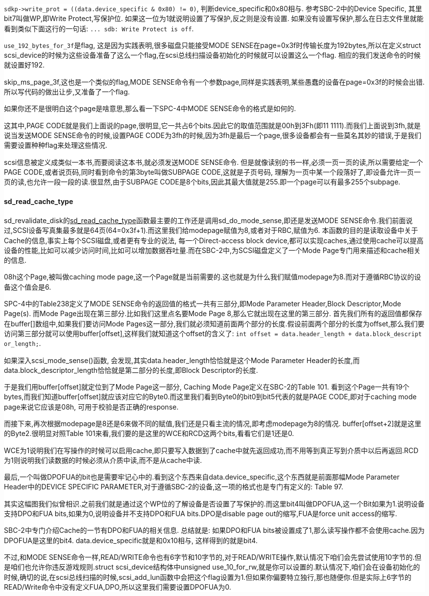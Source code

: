 `sdkp->write_prot = ((data.device_specific & 0x80) != 0)`, 判断device_specific和0x80相与. 参考SBC-2中的Device Specific, 其里bit7叫做WP,即Write Protect,写保护位. 如果这一位为1就说明设置了写保护,反之则是没有设置. 如果没有设置写保护,那么在日志文件里就能看到类似下面这行的一句话: `... sdb: Write Protect is off`.

`use_192_bytes_for_3f`是flag, 这是因为实践表明,很多磁盘只能接受MODE SENSE在page=0x3f时传输长度为192bytes,所以在定义struct scsi_device的时候为这些设备准备了这么一个flag,在scsi总线扫描设备初始化的时候就可以设置这么一个flag. 相应的我们发送命令的时候就设置好192.

skip_ms_page_3f,这也是一个类似的flag,MODE SENSE命令有一个参数page,同样是实践表明,某些愚蠢的设备在page=0x3f的时候会出错. 所以写代码的做出让步,又准备了一个flag.

如果你还不是很明白这个page是啥意思,那么看一下SPC-4中MODE SENSE命令的格式是如何的.

这其中,PAGE CODE就是我们上面说的page,很明显,它一共占6个bits.因此它的取值范围就是00h到3Fh(即11 1111).而我们上面说到3fh,就是说当发送MODE SENSE命令的时候,设置PAGE CODE为3fh的时候,因为3fh是最后一个page,很多设备都会有一些莫名其妙的错误,于是我们需要设置种种flag来处理这些情况.

scsi信息被定义成类似一本书,而要阅读这本书,就必须发送MODE SENSE命令. 但是就像读别的书一样,必须一页一页的读,所以需要给定一个PAGE CODE,或者说页码,同时看到命令的第3byte叫做SUBPAGE CODE,这就是子页号码, 理解为一页中某一个段落好了,即设备允许一页一页的读,也允许一段一段的读.很显然,由于SUBPAGE CODE是8个bits,因此其最大值就是255.即一个page可以有最多255个subpage.

#### sd_read_cache_type
sd_revalidate_disk的[sd_read_cache_type](https://elixir.bootlin.com/linux/latest/source/drivers/scsi/sd.c#L2702)函数最主要的工作还是调用sd_do_mode_sense,即还是发送MODE SENSE命令.我们前面说过,SCSI设备写真集最多就是64页(64=0x3f+1).而这里我们给modepage赋值为8,或者对于RBC,赋值为6. 本函数的目的是读取设备中关于Cache的信息,事实上每个SCSI磁盘,或者更有专业的说法, 每一个Direct-access block device,都可以实现caches,通过使用cache可以提高设备的性能,比如可以减少访问时间,比如可以增加数据吞吐量.而在SBC-2中,为SCSI磁盘定义了一个Mode Page专门用来描述和cache相关的信息.

08h这个Page,被叫做caching mode page,这一个Page就是当前需要的.这也就是为什么我们赋值modepage为8.而对于遵循RBC协议的设备这个值会是6.

SPC-4中的Table238定义了MODE SENSE命令的返回值的格式一共有三部分,即Mode Parameter Header,Block Descriptor,Mode Page(s). 而Mode Page出现在第三部分.比如我们这里点名要Mode Page 8,那么它就出现在这里的第三部分. 首先我们所有的返回值都保存在buffer[]数组中,如果我们要访问Mode Pages这一部分,我们就必须知道前面两个部分的长度.假设前面两个部分的长度为offset,那么我们要访问第三部分就可以使用buffer[offset],这样我们就知道这个offset的含义了: `int offset = data.header_length + data.block_descriptor_length;`.

如果深入scsi_mode_sense()函数, 会发现,其实data.header_length恰恰就是这个Mode Parameter Header的长度,而data.block_descriptor_length恰恰就是第二部分的长度,即Block Descriptor的长度.

于是我们用buffer[offset]就定位到了Mode Page这一部分, Caching Mode Page定义在SBC-2的Table 101. 看到这个Page一共有19个bytes,而我们知道buffer[offset]就应该对应它的Byte0.而这里我们看到Byte0的bit0到bit5代表的就是PAGE CODE,即对于caching mode page来说它应该是08h, 可用于校验是否正确的response.

而接下来,再次根据modepage是8还是6来做不同的赋值,我们还是只看主流的情况,即考虑modepage为8的情况. buffer[offset+2]就是这里的Byte2.很明显对照Table 101来看,我们要的是这里的WCE和RCD这两个bits,看看它们是1还是0.

WCE为1说明我们在写操作的时候可以启用cache,即只要写入数据到了cache中就先返回成功,而不用等到真正写到介质中以后再返回.RCD为1则说明我们读数据的时候必须从介质中读,而不是从cache中读.

最后,一个叫做DPOFUA的bit也是需要牢记心中的.看到这个东西来自data.device_specific,这个东西就是前面那幅Mode Parameter Header中的DEVICE SPECIFIC PARAMETER,对于遵循SBC-2的设备,这一项的格式也是专门有定义的: Table 97.

其实这幅图我们似曾相识.之前我们就是通过这个WP位的了解设备是否设置了写保护的.而这里bit4叫做DPOFUA,这一个Bit如果为1.说明设备支持DPO和FUA bits,如果为0,说明设备并不支持DPO和FUA bits.DPO是disable page out的缩写,FUA是force unit access的缩写.

SBC-2中专门介绍Cache的一节有DPO和FUA的相关信息. 总结就是: 如果DPO和FUA bits被设置成了1,那么读写操作都不会使用cache.因为DPOFUA是这里的bit4. data.device_specific就是和0x10相与, 这样得到的就是bit4.

不过,和MODE SENSE命令一样,READ/WRITE命令也有6字节和10字节的,对于READ/WRITE操作,默认情况下咱们会先尝试使用10字节的.但是咱们也允许你违反游戏规则.struct scsi_device结构体中unsigned use_10_for_rw,就是你可以设置的.默认情况下,咱们会在设备初始化的时候,确切的说,在scsi总线扫描的时候,scsi_add_lun函数中会把这个flag设置为1.但如果你偏要特立独行,那也随便你.但是实际上6字节的READ/Write命令中没有定义FUA,DPO,所以这里我们需要设置DPOFUA为0.
